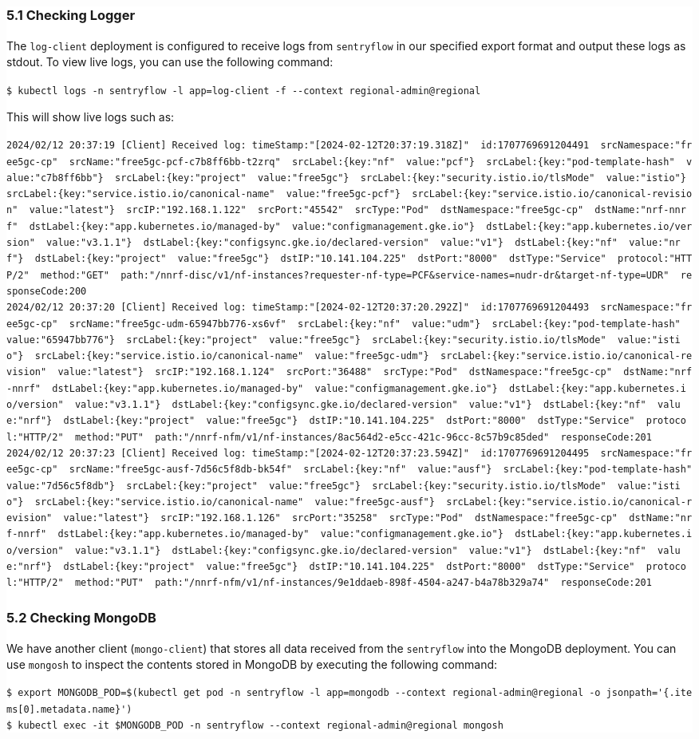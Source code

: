 ### 5.1 Checking Logger

The `log-client` deployment is configured to receive logs from `sentryflow` in our specified export format and output these logs as stdout. To view live logs, you can use the following command:

```
$ kubectl logs -n sentryflow -l app=log-client -f --context regional-admin@regional
```

This will show live logs such as:

```
2024/02/12 20:37:19 [Client] Received log: timeStamp:"[2024-02-12T20:37:19.318Z]"  id:1707769691204491  srcNamespace:"free5gc-cp"  srcName:"free5gc-pcf-c7b8ff6bb-t2zrq"  srcLabel:{key:"nf"  value:"pcf"}  srcLabel:{key:"pod-template-hash"  value:"c7b8ff6bb"}  srcLabel:{key:"project"  value:"free5gc"}  srcLabel:{key:"security.istio.io/tlsMode"  value:"istio"}  srcLabel:{key:"service.istio.io/canonical-name"  value:"free5gc-pcf"}  srcLabel:{key:"service.istio.io/canonical-revision"  value:"latest"}  srcIP:"192.168.1.122"  srcPort:"45542"  srcType:"Pod"  dstNamespace:"free5gc-cp"  dstName:"nrf-nnrf"  dstLabel:{key:"app.kubernetes.io/managed-by"  value:"configmanagement.gke.io"}  dstLabel:{key:"app.kubernetes.io/version"  value:"v3.1.1"}  dstLabel:{key:"configsync.gke.io/declared-version"  value:"v1"}  dstLabel:{key:"nf"  value:"nrf"}  dstLabel:{key:"project"  value:"free5gc"}  dstIP:"10.141.104.225"  dstPort:"8000"  dstType:"Service"  protocol:"HTTP/2"  method:"GET"  path:"/nnrf-disc/v1/nf-instances?requester-nf-type=PCF&service-names=nudr-dr&target-nf-type=UDR"  responseCode:200
2024/02/12 20:37:20 [Client] Received log: timeStamp:"[2024-02-12T20:37:20.292Z]"  id:1707769691204493  srcNamespace:"free5gc-cp"  srcName:"free5gc-udm-65947bb776-xs6vf"  srcLabel:{key:"nf"  value:"udm"}  srcLabel:{key:"pod-template-hash"  value:"65947bb776"}  srcLabel:{key:"project"  value:"free5gc"}  srcLabel:{key:"security.istio.io/tlsMode"  value:"istio"}  srcLabel:{key:"service.istio.io/canonical-name"  value:"free5gc-udm"}  srcLabel:{key:"service.istio.io/canonical-revision"  value:"latest"}  srcIP:"192.168.1.124"  srcPort:"36488"  srcType:"Pod"  dstNamespace:"free5gc-cp"  dstName:"nrf-nnrf"  dstLabel:{key:"app.kubernetes.io/managed-by"  value:"configmanagement.gke.io"}  dstLabel:{key:"app.kubernetes.io/version"  value:"v3.1.1"}  dstLabel:{key:"configsync.gke.io/declared-version"  value:"v1"}  dstLabel:{key:"nf"  value:"nrf"}  dstLabel:{key:"project"  value:"free5gc"}  dstIP:"10.141.104.225"  dstPort:"8000"  dstType:"Service"  protocol:"HTTP/2"  method:"PUT"  path:"/nnrf-nfm/v1/nf-instances/8ac564d2-e5cc-421c-96cc-8c57b9c85ded"  responseCode:201
2024/02/12 20:37:23 [Client] Received log: timeStamp:"[2024-02-12T20:37:23.594Z]"  id:1707769691204495  srcNamespace:"free5gc-cp"  srcName:"free5gc-ausf-7d56c5f8db-bk54f"  srcLabel:{key:"nf"  value:"ausf"}  srcLabel:{key:"pod-template-hash"  value:"7d56c5f8db"}  srcLabel:{key:"project"  value:"free5gc"}  srcLabel:{key:"security.istio.io/tlsMode"  value:"istio"}  srcLabel:{key:"service.istio.io/canonical-name"  value:"free5gc-ausf"}  srcLabel:{key:"service.istio.io/canonical-revision"  value:"latest"}  srcIP:"192.168.1.126"  srcPort:"35258"  srcType:"Pod"  dstNamespace:"free5gc-cp"  dstName:"nrf-nnrf"  dstLabel:{key:"app.kubernetes.io/managed-by"  value:"configmanagement.gke.io"}  dstLabel:{key:"app.kubernetes.io/version"  value:"v3.1.1"}  dstLabel:{key:"configsync.gke.io/declared-version"  value:"v1"}  dstLabel:{key:"nf"  value:"nrf"}  dstLabel:{key:"project"  value:"free5gc"}  dstIP:"10.141.104.225"  dstPort:"8000"  dstType:"Service"  protocol:"HTTP/2"  method:"PUT"  path:"/nnrf-nfm/v1/nf-instances/9e1ddaeb-898f-4504-a247-b4a78b329a74"  responseCode:201
```

### 5.2 Checking MongoDB

We have another client (`mongo-client`) that stores all data received from the `sentryflow` into the MongoDB deployment. You can use `mongosh` to inspect the contents stored in MongoDB by executing the following command:

```
$ export MONGODB_POD=$(kubectl get pod -n sentryflow -l app=mongodb --context regional-admin@regional -o jsonpath='{.items[0].metadata.name}')
$ kubectl exec -it $MONGODB_POD -n sentryflow --context regional-admin@regional mongosh
```

